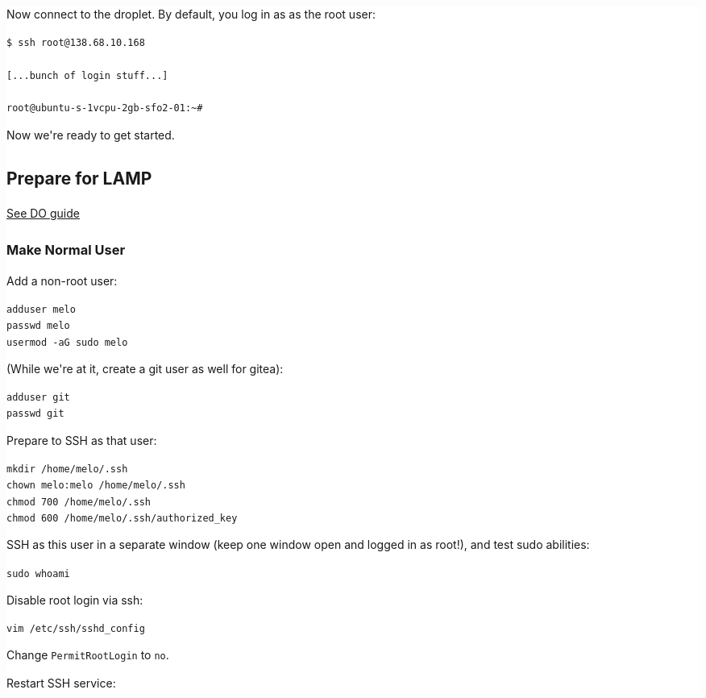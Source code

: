 Now connect to the droplet. By default, you log in as as the root user:

```
$ ssh root@138.68.10.168

[...bunch of login stuff...]

root@ubuntu-s-1vcpu-2gb-sfo2-01:~#
```

Now we're ready to get started.

## Prepare for LAMP

[See DO guide](https://www.digitalocean.com/community/tutorials/how-to-install-linux-apache-mysql-php-lamp-stack-on-ubuntu-16-04)

### Make Normal User

Add a non-root user:

```
adduser melo
passwd melo
usermod -aG sudo melo
```

(While we're at it, create a git user as well for gitea):

```
adduser git
passwd git
```

Prepare to SSH as that user:

```
mkdir /home/melo/.ssh
chown melo:melo /home/melo/.ssh
chmod 700 /home/melo/.ssh
chmod 600 /home/melo/.ssh/authorized_key
```

SSH as this user in a separate window (keep one window open and logged in as root!), and test sudo abilities:

```
sudo whoami
```

Disable root login via ssh:

```
vim /etc/ssh/sshd_config
```

Change `PermitRootLogin` to `no`. 

Restart SSH service:
